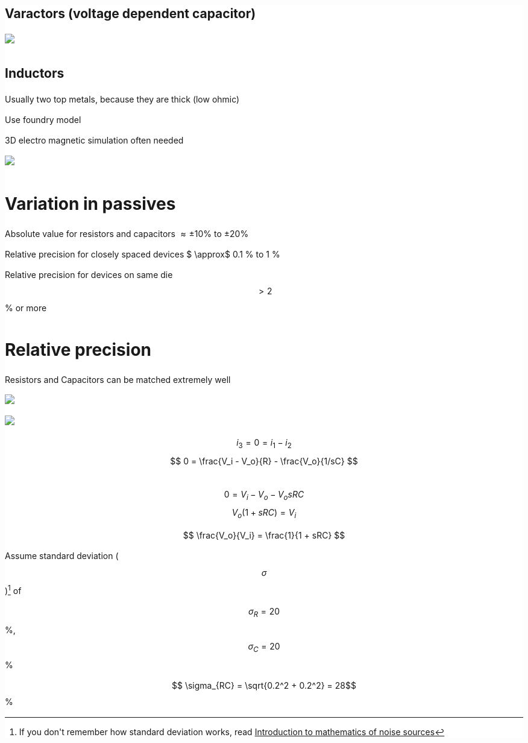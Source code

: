 

##  Varactors (voltage dependent capacitor)



![](/dic2021/assets/pn.svg)


##  Inductors

Usually two top metals, because they are thick (low ohmic)

Use foundry model

3D electro magnetic simulation often needed

![](https://s.zeptobars.com/nRF51822.jpg)

# Variation in passives

Absolute value for resistors and capacitors $\approx \pm 10$% to $\pm 20$%

Relative precision for closely spaced devices $ \approx$ 0.1 % to  1 % 

Relative precision for devices on same die $$ > 2 $$% or more 


# Relative precision

Resistors and Capacitors can be matched extremely well

![](/dic2021/assets/pres_good.svg)






![](/dic2021/assets/pres_bad.svg)

 $$ i_3 = 0  = i_1 - i_2$$ 
 $$ 0 = \frac{V_i - V_o}{R} - \frac{V_o}{1/sC} $$  
 $$ 0 = V_i - V_o - V_o s R C $$ 
 $$ V_o (1 + sRC) = V_i $$ 
 

 
 $$ \frac{V_o}{V_i} = \frac{1}{1 + sRC} $$

 
 Assume standard deviation ($$\sigma$$)[^1] of
 
 $$ \sigma_R = 20$$%, $$ \sigma_C = 20$$%   
 
 $$ \sigma_{RC} = \sqrt{0.2^2 + 0.2^2} = 28$$%
 

[^1]: If you don't remember how standard deviation works, read [Introduction to mathematics of noise sources](http://www.wulff.no/publications/noise.pdf)
